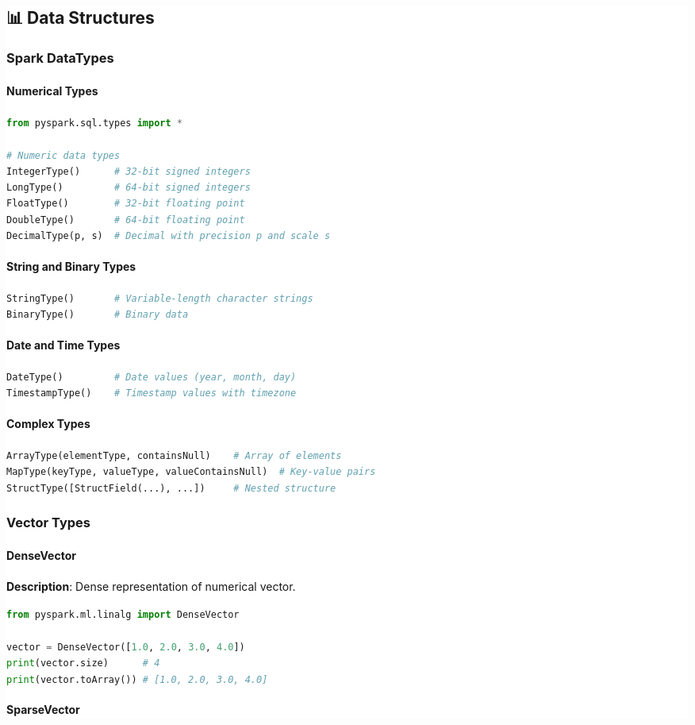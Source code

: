 
## 📊 Data Structures

### Spark DataTypes

#### Numerical Types

```python
from pyspark.sql.types import *

# Numeric data types
IntegerType()      # 32-bit signed integers
LongType()         # 64-bit signed integers  
FloatType()        # 32-bit floating point
DoubleType()       # 64-bit floating point
DecimalType(p, s)  # Decimal with precision p and scale s
```

#### String and Binary Types

```python
StringType()       # Variable-length character strings
BinaryType()       # Binary data
```

#### Date and Time Types

```python
DateType()         # Date values (year, month, day)
TimestampType()    # Timestamp values with timezone
```

#### Complex Types

```python
ArrayType(elementType, containsNull)    # Array of elements
MapType(keyType, valueType, valueContainsNull)  # Key-value pairs
StructType([StructField(...), ...])     # Nested structure
```

### Vector Types

#### DenseVector

**Description**: Dense representation of numerical vector.

```python
from pyspark.ml.linalg import DenseVector

vector = DenseVector([1.0, 2.0, 3.0, 4.0])
print(vector.size)      # 4
print(vector.toArray()) # [1.0, 2.0, 3.0, 4.0]
```

#### SparseVector
